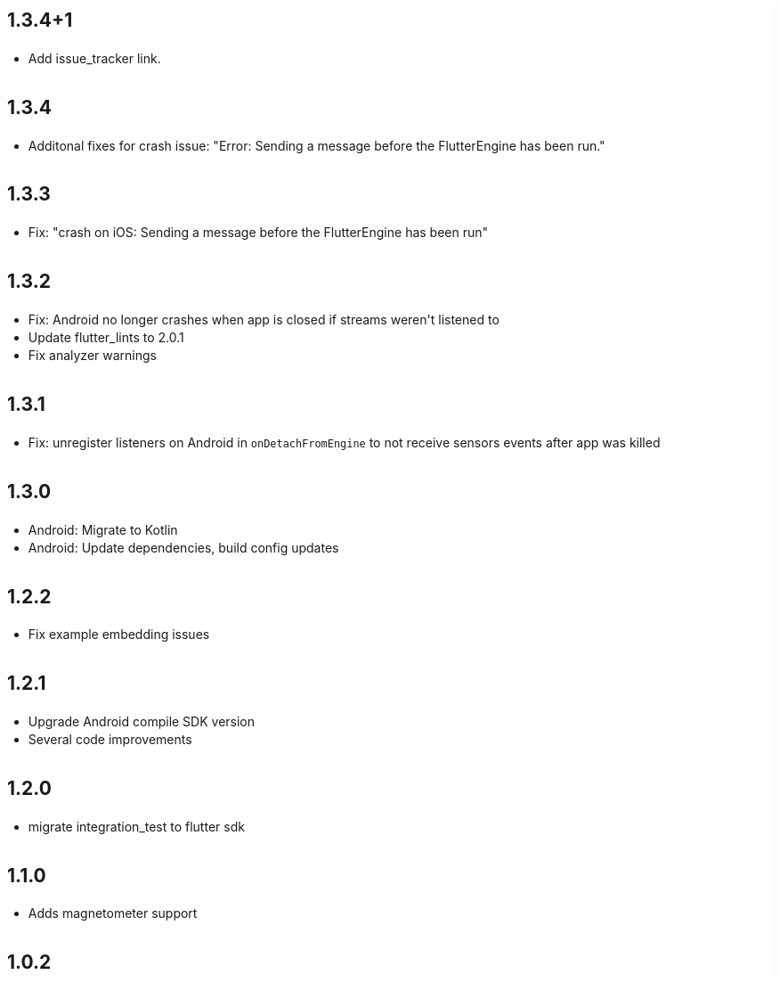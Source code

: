 ## 1.3.4+1

- Add issue_tracker link.

## 1.3.4

- Additonal fixes for crash issue: "Error: Sending a message before the FlutterEngine has been run."

## 1.3.3

- Fix: "crash on iOS: Sending a message before the FlutterEngine has been run"

## 1.3.2

- Fix: Android no longer crashes when app is closed if streams weren't listened to
- Update flutter_lints to 2.0.1
- Fix analyzer warnings

## 1.3.1

- Fix: unregister listeners on Android in `onDetachFromEngine` to not receive sensors events after
  app was killed

## 1.3.0

- Android: Migrate to Kotlin
- Android: Update dependencies, build config updates

## 1.2.2

- Fix example embedding issues

## 1.2.1

- Upgrade Android compile SDK version
- Several code improvements

## 1.2.0

- migrate integration_test to flutter sdk

## 1.1.0

- Adds magnetometer support

## 1.0.2
